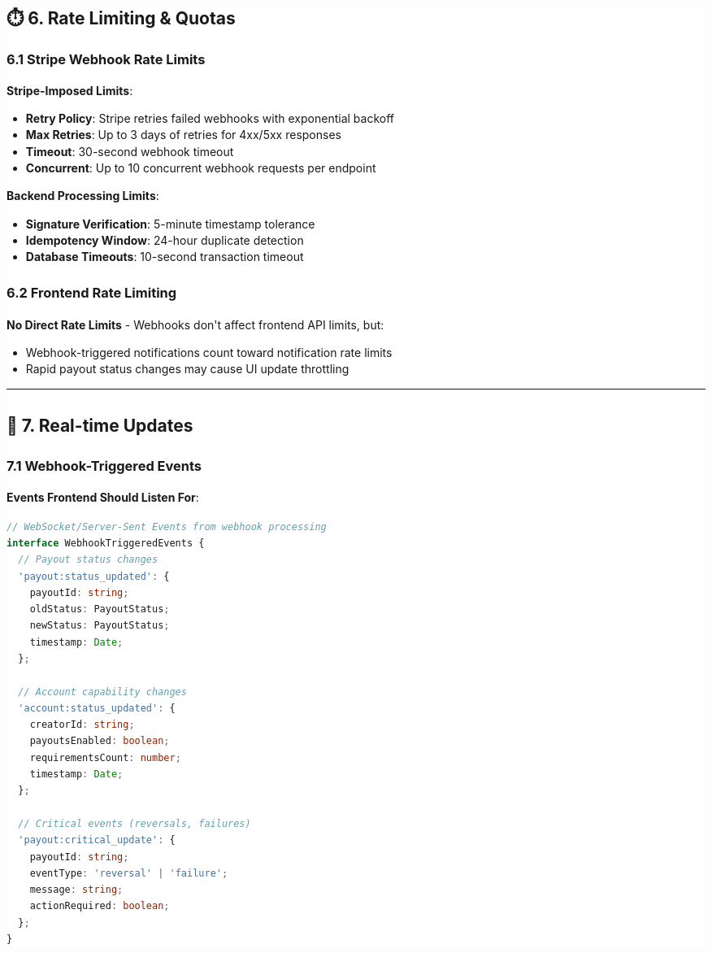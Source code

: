 
## ⏱️ 6. Rate Limiting & Quotas

### 6.1 Stripe Webhook Rate Limits

**Stripe-Imposed Limits**:
- **Retry Policy**: Stripe retries failed webhooks with exponential backoff
- **Max Retries**: Up to 3 days of retries for 4xx/5xx responses  
- **Timeout**: 30-second webhook timeout
- **Concurrent**: Up to 10 concurrent webhook requests per endpoint

**Backend Processing Limits**:
- **Signature Verification**: 5-minute timestamp tolerance
- **Idempotency Window**: 24-hour duplicate detection
- **Database Timeouts**: 10-second transaction timeout

### 6.2 Frontend Rate Limiting

**No Direct Rate Limits** - Webhooks don't affect frontend API limits, but:
- Webhook-triggered notifications count toward notification rate limits
- Rapid payout status changes may cause UI update throttling

---

## 🔄 7. Real-time Updates

### 7.1 Webhook-Triggered Events

**Events Frontend Should Listen For**:
```typescript
// WebSocket/Server-Sent Events from webhook processing
interface WebhookTriggeredEvents {
  // Payout status changes
  'payout:status_updated': {
    payoutId: string;
    oldStatus: PayoutStatus;
    newStatus: PayoutStatus;
    timestamp: Date;
  };
  
  // Account capability changes
  'account:status_updated': {
    creatorId: string;
    payoutsEnabled: boolean;
    requirementsCount: number;
    timestamp: Date;
  };
  
  // Critical events (reversals, failures)
  'payout:critical_update': {
    payoutId: string;
    eventType: 'reversal' | 'failure';
    message: string;
    actionRequired: boolean;
  };
}
```
